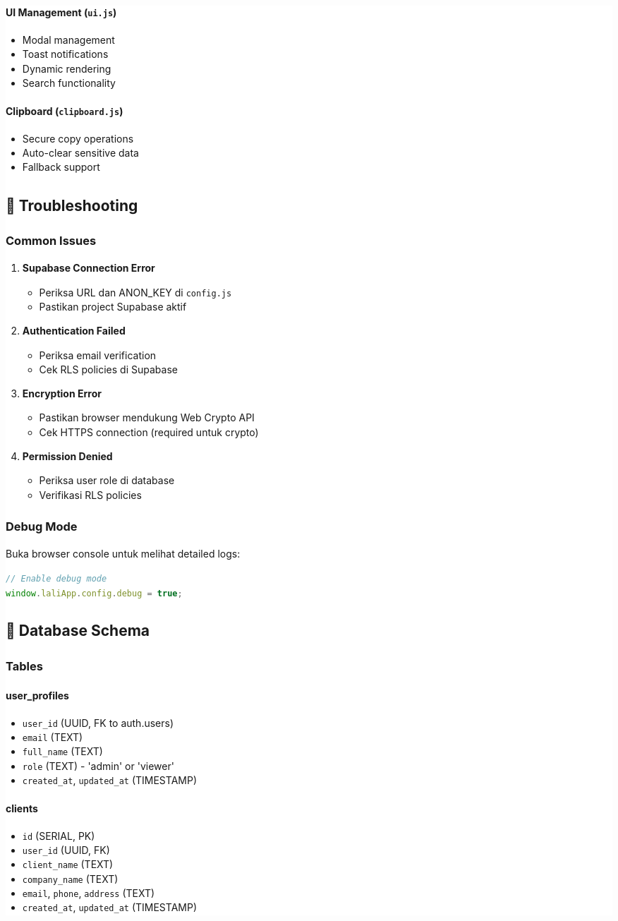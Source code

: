 #### UI Management (`ui.js`)
- Modal management
- Toast notifications
- Dynamic rendering
- Search functionality

#### Clipboard (`clipboard.js`)
- Secure copy operations
- Auto-clear sensitive data
- Fallback support

## 🐛 Troubleshooting

### Common Issues

1. **Supabase Connection Error**
   - Periksa URL dan ANON_KEY di `config.js`
   - Pastikan project Supabase aktif

2. **Authentication Failed**
   - Periksa email verification
   - Cek RLS policies di Supabase

3. **Encryption Error**
   - Pastikan browser mendukung Web Crypto API
   - Cek HTTPS connection (required untuk crypto)

4. **Permission Denied**
   - Periksa user role di database
   - Verifikasi RLS policies

### Debug Mode

Buka browser console untuk melihat detailed logs:
```javascript
// Enable debug mode
window.laliApp.config.debug = true;
```

## 📝 Database Schema

### Tables

#### user_profiles
- `user_id` (UUID, FK to auth.users)
- `email` (TEXT)
- `full_name` (TEXT)
- `role` (TEXT) - 'admin' or 'viewer'
- `created_at`, `updated_at` (TIMESTAMP)

#### clients
- `id` (SERIAL, PK)
- `user_id` (UUID, FK)
- `client_name` (TEXT)
- `company_name` (TEXT)
- `email`, `phone`, `address` (TEXT)
- `created_at`, `updated_at` (TIMESTAMP)
